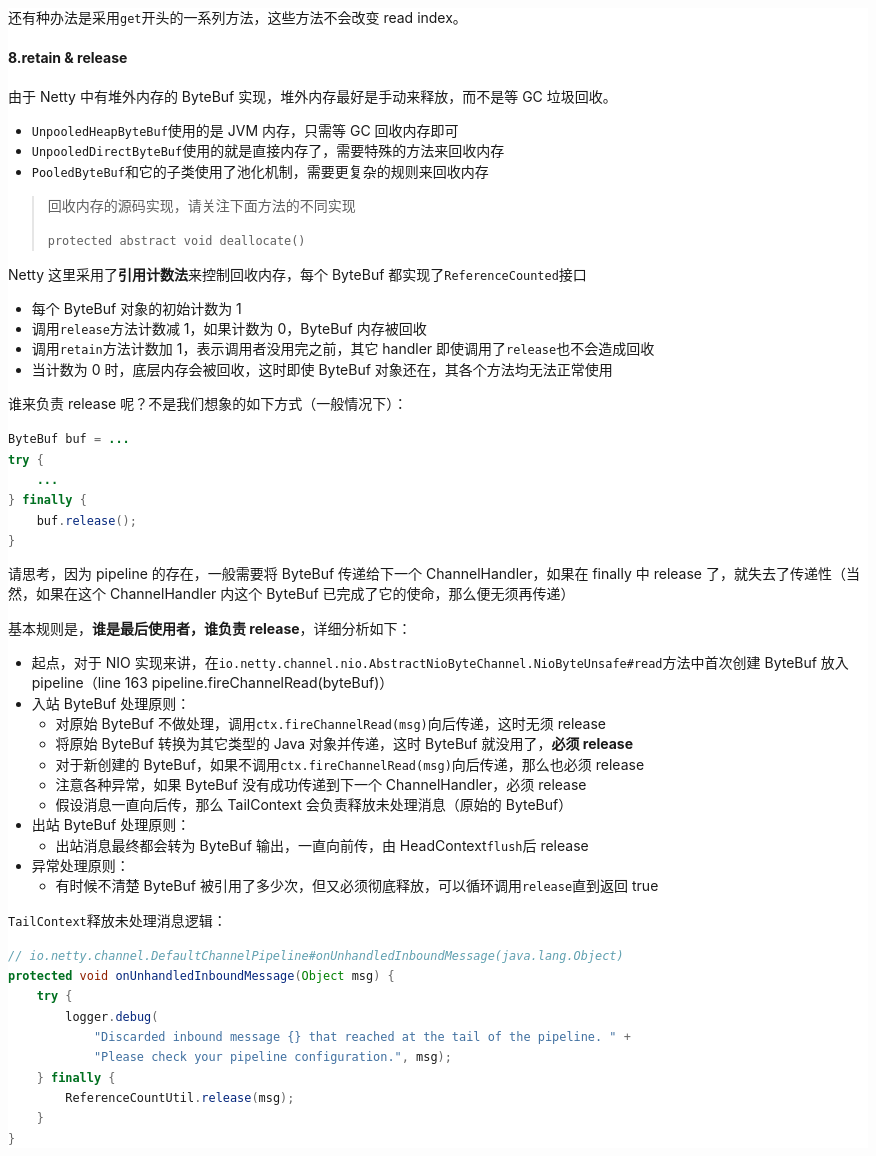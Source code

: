 还有种办法是采用`get`开头的一系列方法，这些方法不会改变 read index。

#### 8.retain & release

由于 Netty 中有堆外内存的 ByteBuf 实现，堆外内存最好是手动来释放，而不是等 GC 垃圾回收。

* `UnpooledHeapByteBuf`使用的是 JVM 内存，只需等 GC 回收内存即可
* `UnpooledDirectByteBuf`使用的就是直接内存了，需要特殊的方法来回收内存
* `PooledByteBuf`和它的子类使用了池化机制，需要更复杂的规则来回收内存

> 回收内存的源码实现，请关注下面方法的不同实现
>
> `protected abstract void deallocate()`

Netty 这里采用了**引用计数法**来控制回收内存，每个 ByteBuf 都实现了`ReferenceCounted`接口

* 每个 ByteBuf 对象的初始计数为 1
* 调用`release`方法计数减 1，如果计数为 0，ByteBuf 内存被回收
* 调用`retain`方法计数加 1，表示调用者没用完之前，其它 handler 即使调用了`release`也不会造成回收
* 当计数为 0 时，底层内存会被回收，这时即使 ByteBuf 对象还在，其各个方法均无法正常使用

谁来负责 release 呢？不是我们想象的如下方式（一般情况下）：

```java
ByteBuf buf = ...
try {
    ...
} finally {
    buf.release();
}
```

请思考，因为 pipeline 的存在，一般需要将 ByteBuf 传递给下一个 ChannelHandler，如果在 finally 中 release 了，就失去了传递性（当然，如果在这个 ChannelHandler 内这个 ByteBuf 已完成了它的使命，那么便无须再传递）

基本规则是，**谁是最后使用者，谁负责 release**，详细分析如下：

* 起点，对于 NIO 实现来讲，在`io.netty.channel.nio.AbstractNioByteChannel.NioByteUnsafe#read`方法中首次创建 ByteBuf 放入 pipeline（line 163 pipeline.fireChannelRead(byteBuf)）
* 入站 ByteBuf 处理原则：
  * 对原始 ByteBuf 不做处理，调用`ctx.fireChannelRead(msg)`向后传递，这时无须 release
  * 将原始 ByteBuf 转换为其它类型的 Java 对象并传递，这时 ByteBuf 就没用了，**必须 release**
  * 对于新创建的 ByteBuf，如果不调用`ctx.fireChannelRead(msg)`向后传递，那么也必须 release
  * 注意各种异常，如果 ByteBuf 没有成功传递到下一个 ChannelHandler，必须 release
  * 假设消息一直向后传，那么 TailContext 会负责释放未处理消息（原始的 ByteBuf）
* 出站 ByteBuf 处理原则：
  * 出站消息最终都会转为 ByteBuf 输出，一直向前传，由 HeadContext`flush`后 release
* 异常处理原则：
  * 有时候不清楚 ByteBuf 被引用了多少次，但又必须彻底释放，可以循环调用`release`直到返回 true

`TailContext`释放未处理消息逻辑：

```java
// io.netty.channel.DefaultChannelPipeline#onUnhandledInboundMessage(java.lang.Object)
protected void onUnhandledInboundMessage(Object msg) {
    try {
        logger.debug(
            "Discarded inbound message {} that reached at the tail of the pipeline. " +
            "Please check your pipeline configuration.", msg);
    } finally {
        ReferenceCountUtil.release(msg);
    }
}
```
